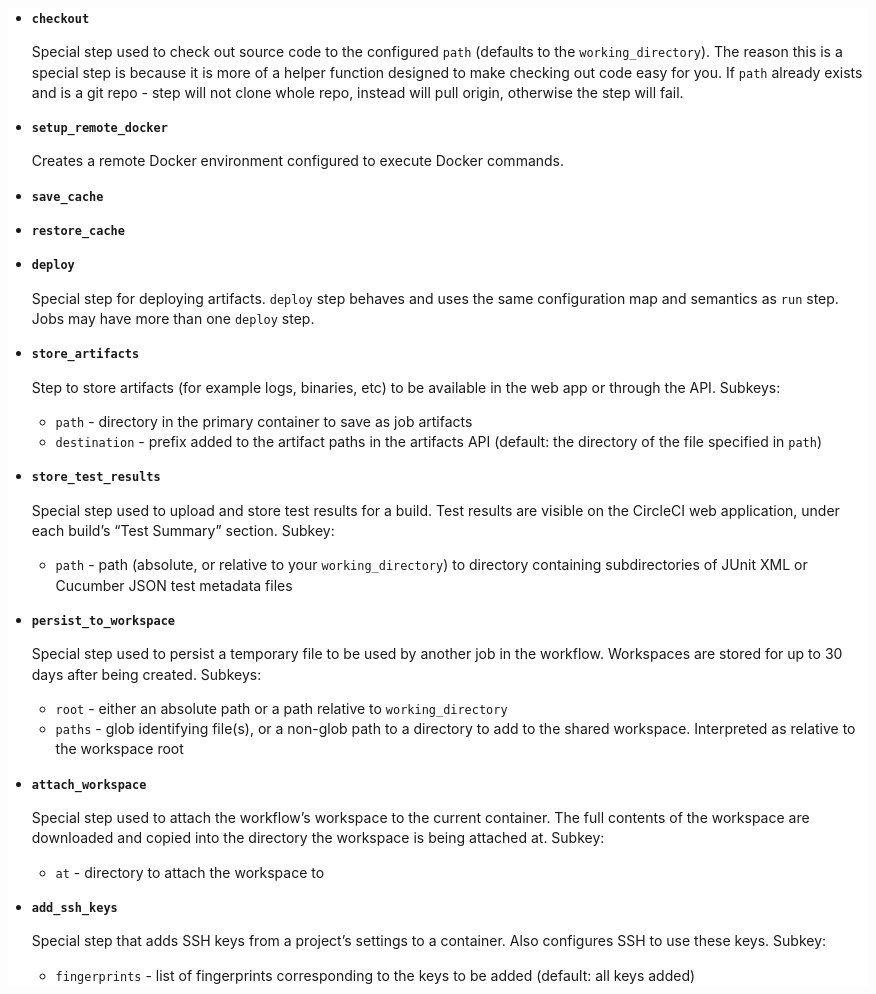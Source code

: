 - **```checkout```**

  Special step used to check out source code to the configured ```path``` (defaults to the ```working_directory```). The reason this is a special step is because it is more of a helper function designed to make checking out code easy for you. If ```path``` already exists and is
  a git repo - step will not clone whole repo, instead will pull origin, otherwise the step will fail.

- **```setup_remote_docker```**

  Creates a remote Docker environment configured to execute Docker commands.

- **```save_cache```**

- **```restore_cache```**

- **```deploy```**

  Special step for deploying artifacts. ```deploy``` step behaves and uses the same configuration map and semantics as ```run``` step. Jobs may have more than one ```deploy``` step.

- **```store_artifacts```**

  Step to store artifacts (for example logs, binaries, etc) to be available in the web app or through the API. Subkeys:

    - ```path``` - directory in the primary container to save as job artifacts
    - ```destination``` - prefix added to the artifact paths in the artifacts API (default: the directory of the file specified in ```path```)

- **```store_test_results```**

  Special step used to upload and store test results for a build. Test results are visible on the CircleCI web application, under each build’s “Test Summary” section. Subkey:

  - ```path``` - path (absolute, or relative to your ```working_directory```) to directory containing subdirectories of JUnit XML or Cucumber JSON test metadata files

- **```persist_to_workspace```**

  Special step used to persist a temporary file to be used by another job in the workflow. Workspaces are stored for up to 30 days after being created. Subkeys:

  - ```root``` - either an absolute path or a path relative to ```working_directory```
  - ```paths``` - glob identifying file(s), or a non-glob path to a directory to add to the shared workspace. Interpreted as relative to the workspace root

- **```attach_workspace```**

  Special step used to attach the workflow’s workspace to the current container. The full contents of the workspace are downloaded and copied into the directory the workspace is being attached at. Subkey:

  - ```at``` - directory to attach the workspace to

- **```add_ssh_keys```**

  Special step that adds SSH keys from a project’s settings to a container. Also configures SSH to use these keys. Subkey:

  - ```fingerprints``` - list of fingerprints corresponding to the keys to be added (default: all keys added)
